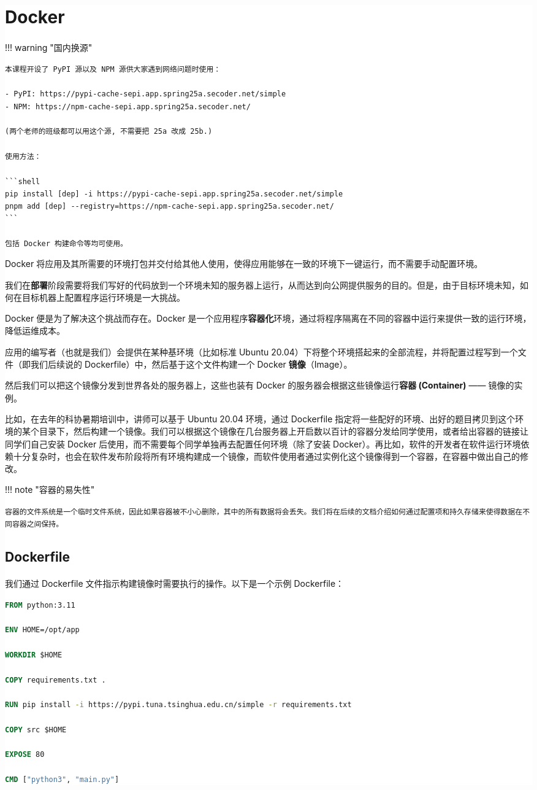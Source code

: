 # Docker

!!! warning "国内换源"

    本课程开设了 PyPI 源以及 NPM 源供大家遇到网络问题时使用：

    - PyPI: https://pypi-cache-sepi.app.spring25a.secoder.net/simple
    - NPM: https://npm-cache-sepi.app.spring25a.secoder.net/

    (两个老师的班级都可以用这个源, 不需要把 25a 改成 25b.)

    使用方法：

    ```shell
    pip install [dep] -i https://pypi-cache-sepi.app.spring25a.secoder.net/simple
    pnpm add [dep] --registry=https://npm-cache-sepi.app.spring25a.secoder.net/
    ```

    包括 Docker 构建命令等均可使用。

Docker 将应用及其所需要的环境打包并交付给其他人使用，使得应用能够在一致的环境下一键运行，而不需要手动配置环境。

我们在**部署**阶段需要将我们写好的代码放到一个环境未知的服务器上运行，从而达到向公网提供服务的目的。但是，由于目标环境未知，如何在目标机器上配置程序运行环境是一大挑战。

Docker 便是为了解决这个挑战而存在。Docker 是一个应用程序**容器化**环境，通过将程序隔离在不同的容器中运行来提供一致的运行环境，降低运维成本。

应用的编写者（也就是我们）会提供在某种基环境（比如标准 Ubuntu 20.04）下将整个环境搭起来的全部流程，并将配置过程写到一个文件（即我们后续说的 Dockerfile）中，然后基于这个文件构建一个 Docker **镜像**（Image）。

然后我们可以把这个镜像分发到世界各处的服务器上，这些也装有 Docker 的服务器会根据这些镜像运行**容器 (Container)** —— 镜像的实例。

比如，在去年的科协暑期培训中，讲师可以基于 Ubuntu 20.04 环境，通过 Dockerfile 指定将一些配好的环境、出好的题目拷贝到这个环境的某个目录下，然后构建一个镜像。我们可以根据这个镜像在几台服务器上开启数以百计的容器分发给同学使用，或者给出容器的链接让同学们自己安装 Docker 后使用，而不需要每个同学单独再去配置任何环境（除了安装 Docker）。再比如，软件的开发者在软件运行环境依赖十分复杂时，也会在软件发布阶段将所有环境构建成一个镜像，而软件使用者通过实例化这个镜像得到一个容器，在容器中做出自己的修改。


!!! note "容器的易失性"

    容器的文件系统是一个临时文件系统，因此如果容器被不小心删除，其中的所有数据将会丢失。我们将在后续的文档介绍如何通过配置项和持久存储来使得数据在不同容器之间保持。

## Dockerfile

我们通过 Dockerfile 文件指示构建镜像时需要执行的操作。以下是一个示例 Dockerfile：

```dockerfile
FROM python:3.11

ENV HOME=/opt/app

WORKDIR $HOME

COPY requirements.txt .

RUN pip install -i https://pypi.tuna.tsinghua.edu.cn/simple -r requirements.txt

COPY src $HOME

EXPOSE 80

CMD ["python3", "main.py"]
```
